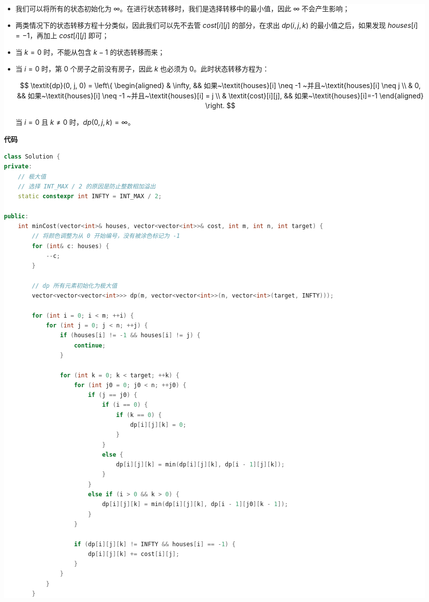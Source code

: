 - 我们可以将所有的状态初始化为 $\infty$。在进行状态转移时，我们是选择转移中的最小值，因此 $\infty$ 不会产生影响；

- 两类情况下的状态转移方程十分类似，因此我们可以先不去管 $\textit{cost}[i][j]$ 的部分，在求出 $\textit{dp}(i, j, k)$ 的最小值之后，如果发现 $\textit{houses}[i]=-1$，再加上 $\textit{cost}[i][j]$ 即可；

- 当 $k=0$ 时，不能从包含 $k-1$ 的状态转移而来；

- 当 $i=0$ 时，第 $0$ 个房子之前没有房子，因此 $k$ 也必须为 $0$。此时状态转移方程为：

    $$
    \textit{dp}(0, j, 0) = \left\{ \begin{aligned}
    & \infty, && 如果~\textit{houses}[i] \neq -1 ~并且~\textit{houses}[i] \neq j \\
    & 0, && 如果~\textit{houses}[i] \neq -1 ~并且~\textit{houses}[i] = j \\
    & \textit{cost}[i][j], && 如果~\textit{houses}[i]=-1
    \end{aligned} \right.
    $$

    当 $i=0$ 且 $k \neq 0$ 时，$\textit{dp}(0, j, k) = \infty$。

**代码**

```C++ [sol1-C++]
class Solution {
private:
    // 极大值
    // 选择 INT_MAX / 2 的原因是防止整数相加溢出
    static constexpr int INFTY = INT_MAX / 2;

public:
    int minCost(vector<int>& houses, vector<vector<int>>& cost, int m, int n, int target) {
        // 将颜色调整为从 0 开始编号，没有被涂色标记为 -1
        for (int& c: houses) {
            --c;
        }

        // dp 所有元素初始化为极大值
        vector<vector<vector<int>>> dp(m, vector<vector<int>>(n, vector<int>(target, INFTY)));

        for (int i = 0; i < m; ++i) {
            for (int j = 0; j < n; ++j) {
                if (houses[i] != -1 && houses[i] != j) {
                    continue;
                }
                
                for (int k = 0; k < target; ++k) {
                    for (int j0 = 0; j0 < n; ++j0) {
                        if (j == j0) {
                            if (i == 0) {
                                if (k == 0) {
                                    dp[i][j][k] = 0;
                                }
                            }
                            else {
                                dp[i][j][k] = min(dp[i][j][k], dp[i - 1][j][k]);
                            }
                        }
                        else if (i > 0 && k > 0) {
                            dp[i][j][k] = min(dp[i][j][k], dp[i - 1][j0][k - 1]);
                        }
                    }

                    if (dp[i][j][k] != INFTY && houses[i] == -1) {
                        dp[i][j][k] += cost[i][j];
                    }
                }
            }
        }
```